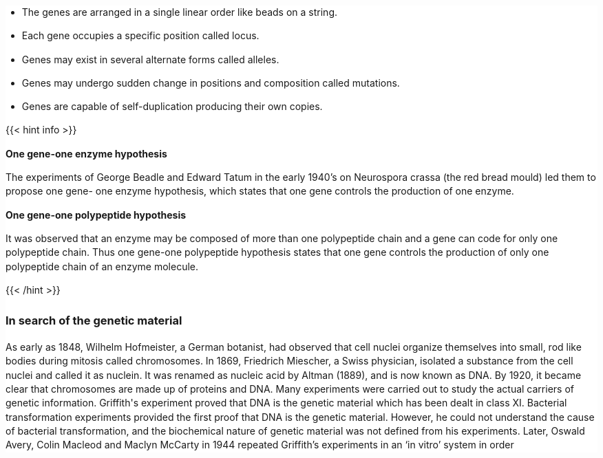 - The genes are arranged in a single linear
order like beads on a string.
- Each gene occupies a specific position
called locus.

- Genes may exist in several alternate forms
called alleles.
- Genes may undergo sudden change
in positions and composition called
mutations.
- Genes are capable of self-duplication
producing their own copies.

{{< hint info >}}

**One gene-one enzyme hypothesis**

The experiments of George Beadle
and Edward Tatum in the early 1940’s
on Neurospora crassa (the red bread
mould) led them to propose one gene-
one enzyme hypothesis, which states that
one gene controls the production of one
enzyme.


**One gene-one polypeptide hypothesis**

It was observed that an enzyme
may be composed of more than one
polypeptide chain and a gene can code
for only one polypeptide chain. Thus one
gene-one polypeptide hypothesis states
that one gene controls the production of
only one polypeptide chain of an enzyme
molecule.


{{< /hint >}}



### In search of the genetic material 

As early as 1848, Wilhelm Hofmeister,
a German botanist, had observed that cell
nuclei organize themselves into small,
rod like bodies during mitosis called
chromosomes. In 1869, Friedrich Miescher,
a Swiss physician, isolated a substance from
the cell nuclei and called it as nuclein. It
was renamed as nucleic acid by Altman
(1889), and is now known as DNA. By 1920,
it became clear that chromosomes are made
up of proteins and DNA. Many experiments
were carried out to study the actual carriers
of genetic information. Griffith's experiment
proved that DNA is the genetic material
which has been dealt in class XI. Bacterial
transformation experiments provided the
first proof that DNA is the genetic material.
However, he could not understand the
cause of bacterial transformation, and the
biochemical nature of genetic material was
not defined from his experiments.
Later, Oswald Avery, Colin Macleod and
Maclyn McCarty in 1944 repeated Griffith’s
experiments in an ‘in vitro’ system in order
